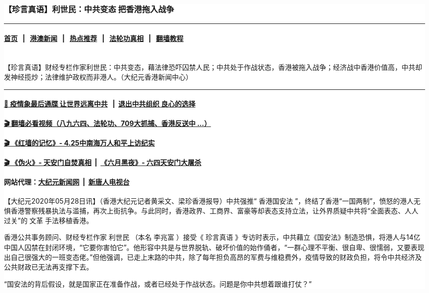 ### 【珍言真语】利世民：中共变态 把香港拖入战争
------------------------

#### [首页](../../README.md)  &nbsp;&nbsp;|&nbsp;&nbsp; [港澳新闻](../../indexes/E港澳新闻.md)   &nbsp;&nbsp;|&nbsp;&nbsp; [热点推荐](../../indexes/热点推荐.md)  &nbsp;&nbsp;|&nbsp;&nbsp; [法轮功真相](../../../../../basic/blob/master/README.md) &nbsp;&nbsp;|&nbsp;&nbsp; [翻墙教程](https://github.com/gfw-breaker/guides/blob/master/README.md)



<div><img alt="" class="attachment-djy_600_400 size-djy_600_400 wp-post-image" src="https://i.epochtimes.com/assets/uploads/2020/05/8d64185cb70b4b4720b974694cde5cd5-600x400.jpg"/>
<div class="caption">
 【珍言真语】财经专栏作家利世民：中共变态，藉法律恐吓囚禁人民；中共处于作战状态，香港被拖入战争；经济战中香港价值高，中共却发神经揽炒；法律维护政权而非港人。（大纪元香港新闻中心）
</div></div><hr/>

#### [ 💌 疫情象最后通牒 让世界远离中共](https://github.com/begood0513/goodnews/blob/master/pages/recommended/406691.md) &nbsp; | &nbsp;[退出中共组织 良心的选择](https://github.com/begood0513/goodnews/blob/master/quit/letter.md) 

 #### [ 🎬  翻墙必看视频（八九六四、法轮功、709大抓捕、香港反送中 ...）](https://github.com/gfw-breaker/banned-news1/blob/master/pages/link4.md)

 #### [ 🎬  《红墙的记忆》- 4.25中南海万人和平上访纪实 ](http://141.164.37.227:10000/videos/legend/425.html)

 #### [ 🎬 《伪火》- 天安门自焚真相](http://141.164.37.227:10000/videos/blog/weihuo.html)&nbsp; | &nbsp;[《六月黑夜》- 六四天安门大屠杀](http://141.164.37.227:10000/videos/88/kent.html)

 #### 网站代理：[大纪元新闻网](http://141.164.63.68:10080/gb/) &nbsp;|&nbsp; [新唐人电视台](http://141.164.63.68:8808/gb/)

<div><p>
 【大纪元2020年05月28日讯】（香港大纪元记者黄采文、梁珍香港报导）中共强推“
 <ok href="https://www.epochtimes.com/gb/tag/%E9%A6%99%E6%B8%AF%E5%9B%BD%E5%AE%89%E6%B3%95.html">
  香港国安法
 </ok>
 ”，终结了香港“一国两制”，愤怒的港人无惧香港警察残暴执法与滥捕，再次上街抗争。与此同时，香港政界、工商界、富豪等却表态支持立法，让外界质疑中共将“全面表态、人人过关”的
 <ok href="https://www.epochtimes.com/gb/tag/%E6%96%87%E9%9D%A9.html">
  文革
 </ok>
 手法移植香港。
</p>
<p>
 香港公共事务顾问、财经专栏作家
 <ok href="https://www.epochtimes.com/gb/tag/%E5%88%A9%E4%B8%96%E6%B0%91.html">
  利世民
 </ok>
 （本名
 <ok href="https://www.epochtimes.com/gb/tag/%E6%9D%8E%E5%85%86%E5%AF%8C.html">
  李兆富
 </ok>
 ）接受《
 <ok href="https://www.epochtimes.com/gb/tag/%E7%8F%8D%E8%A8%80%E7%9C%9F%E8%AF%AD.html">
  珍言真语
 </ok>
 》专访时表示，中共藉立《国安法》制造恐惧，将港人与14亿中国人囚禁在封闭环境，“它要你害怕它”。他形容中共是与世界脱轨、破坏价值的始作俑者，“一群心理不平衡、很自卑、很懦弱，又要表现出自己很强大的一班变态佬。”但他强调，已走上末路的中共，除了每年担负高昂的军费与维稳费外，疫情导致的财政负担，将令中共经济及公共财政已无法再支撑下去。
</p>
<p>
 “国安法的背后假设，就是国家正在准备作战，或者已经处于作战状态。问题是你中共想着跟谁打仗？”